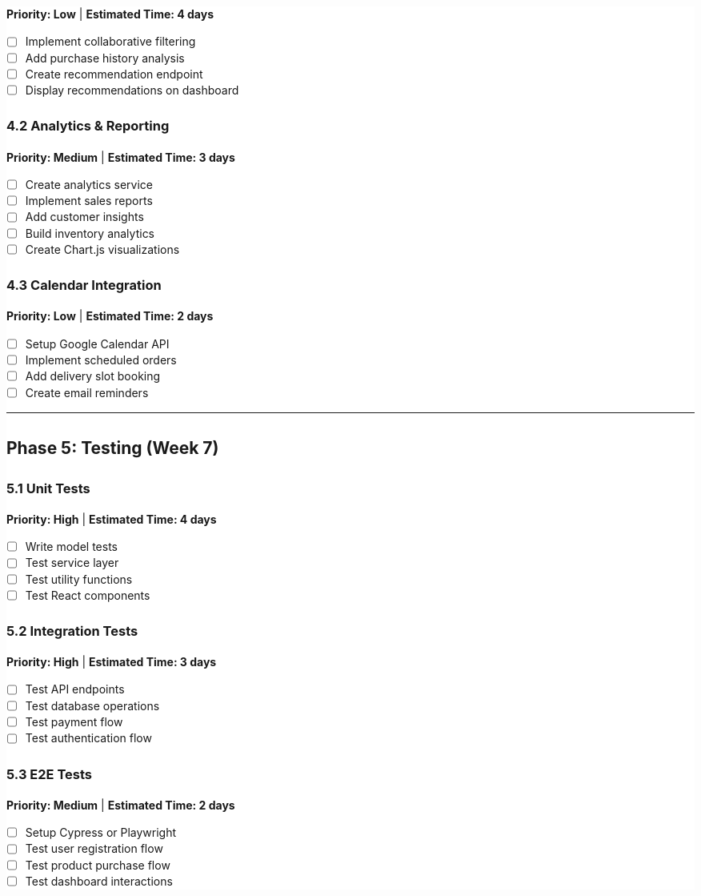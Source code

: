 **Priority: Low** | **Estimated Time: 4 days**

- [ ] Implement collaborative filtering
- [ ] Add purchase history analysis
- [ ] Create recommendation endpoint
- [ ] Display recommendations on dashboard

### 4.2 Analytics & Reporting

**Priority: Medium** | **Estimated Time: 3 days**

- [ ] Create analytics service
- [ ] Implement sales reports
- [ ] Add customer insights
- [ ] Build inventory analytics
- [ ] Create Chart.js visualizations

### 4.3 Calendar Integration

**Priority: Low** | **Estimated Time: 2 days**

- [ ] Setup Google Calendar API
- [ ] Implement scheduled orders
- [ ] Add delivery slot booking
- [ ] Create email reminders

---

## Phase 5: Testing (Week 7)

### 5.1 Unit Tests

**Priority: High** | **Estimated Time: 4 days**

- [ ] Write model tests
- [ ] Test service layer
- [ ] Test utility functions
- [ ] Test React components

### 5.2 Integration Tests

**Priority: High** | **Estimated Time: 3 days**

- [ ] Test API endpoints
- [ ] Test database operations
- [ ] Test payment flow
- [ ] Test authentication flow

### 5.3 E2E Tests

**Priority: Medium** | **Estimated Time: 2 days**

- [ ] Setup Cypress or Playwright
- [ ] Test user registration flow
- [ ] Test product purchase flow
- [ ] Test dashboard interactions
